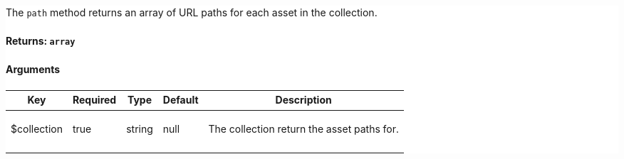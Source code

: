 The `path` method returns an array of URL paths for each asset in the collection.

#### Returns: `array`

#### Arguments

<table class="table table-bordered table-striped">

<thead>

<tr>

<th>Key</th>

<th>Required</th>

<th>Type</th>

<th>Default</th>

<th>Description</th>

</tr>

</thead>

<tbody>

<tr>

<td>

$collection

</td>

<td>

true

</td>

<td>

string

</td>

<td>

null

</td>

<td>

The collection return the asset paths for.

</td>

</tr>

<tr>

<td>
